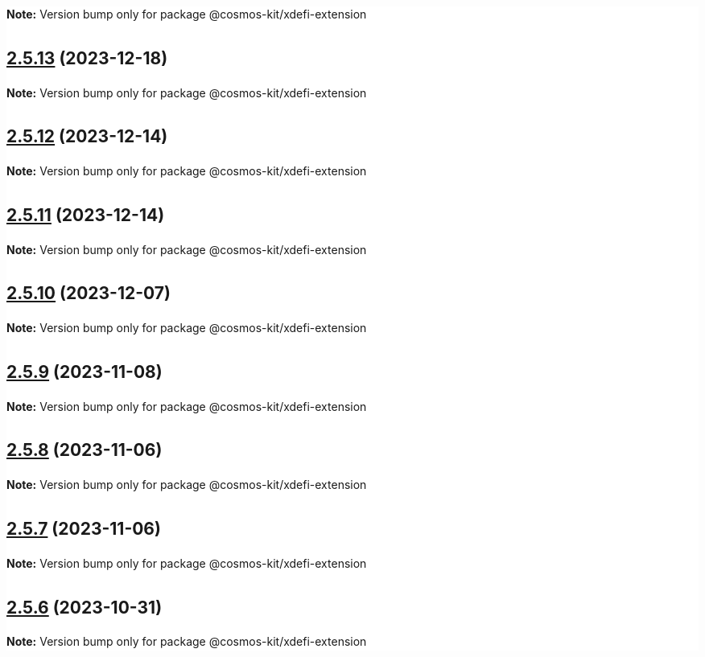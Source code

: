 **Note:** Version bump only for package @cosmos-kit/xdefi-extension

## [2.5.13](https://github.com/hyperweb-io/cosmos-kit/compare/@cosmos-kit/xdefi-extension@2.5.12...@cosmos-kit/xdefi-extension@2.5.13) (2023-12-18)

**Note:** Version bump only for package @cosmos-kit/xdefi-extension

## [2.5.12](https://github.com/hyperweb-io/cosmos-kit/compare/@cosmos-kit/xdefi-extension@2.5.11...@cosmos-kit/xdefi-extension@2.5.12) (2023-12-14)

**Note:** Version bump only for package @cosmos-kit/xdefi-extension

## [2.5.11](https://github.com/hyperweb-io/cosmos-kit/compare/@cosmos-kit/xdefi-extension@2.5.10...@cosmos-kit/xdefi-extension@2.5.11) (2023-12-14)

**Note:** Version bump only for package @cosmos-kit/xdefi-extension

## [2.5.10](https://github.com/hyperweb-io/cosmos-kit/compare/@cosmos-kit/xdefi-extension@2.5.9...@cosmos-kit/xdefi-extension@2.5.10) (2023-12-07)

**Note:** Version bump only for package @cosmos-kit/xdefi-extension

## [2.5.9](https://github.com/hyperweb-io/cosmos-kit/compare/@cosmos-kit/xdefi-extension@2.5.8...@cosmos-kit/xdefi-extension@2.5.9) (2023-11-08)

**Note:** Version bump only for package @cosmos-kit/xdefi-extension

## [2.5.8](https://github.com/hyperweb-io/cosmos-kit/compare/@cosmos-kit/xdefi-extension@2.5.7...@cosmos-kit/xdefi-extension@2.5.8) (2023-11-06)

**Note:** Version bump only for package @cosmos-kit/xdefi-extension

## [2.5.7](https://github.com/hyperweb-io/cosmos-kit/compare/@cosmos-kit/xdefi-extension@2.5.6...@cosmos-kit/xdefi-extension@2.5.7) (2023-11-06)

**Note:** Version bump only for package @cosmos-kit/xdefi-extension

## [2.5.6](https://github.com/hyperweb-io/cosmos-kit/compare/@cosmos-kit/xdefi-extension@2.5.5...@cosmos-kit/xdefi-extension@2.5.6) (2023-10-31)

**Note:** Version bump only for package @cosmos-kit/xdefi-extension
